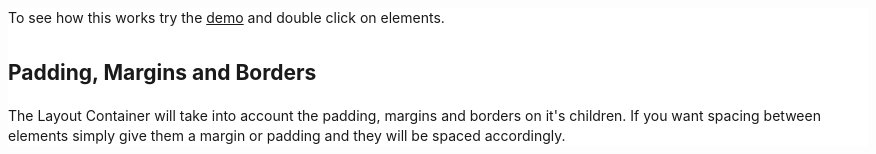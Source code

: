 To see how this works try the [demo](https://aullman.github.io/opentok-layout-js "Layout-container Demo") and double click on elements.


Padding, Margins and Borders
----------

The Layout Container will take into account the padding, margins and borders on it's children. If you want spacing between elements simply give them a margin or padding and they will be spaced accordingly.
